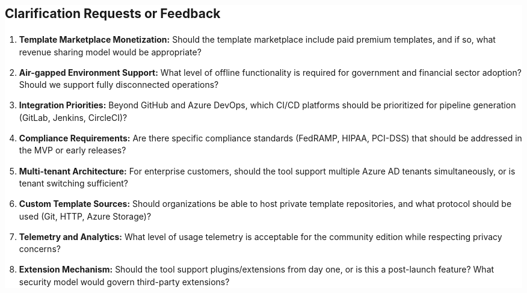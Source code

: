 ## Clarification Requests or Feedback

1. **Template Marketplace Monetization:** Should the template marketplace include paid premium templates, and if so, what revenue sharing model would be appropriate?

2. **Air-gapped Environment Support:** What level of offline functionality is required for government and financial sector adoption? Should we support fully disconnected operations?

3. **Integration Priorities:** Beyond GitHub and Azure DevOps, which CI/CD platforms should be prioritized for pipeline generation (GitLab, Jenkins, CircleCI)?

4. **Compliance Requirements:** Are there specific compliance standards (FedRAMP, HIPAA, PCI-DSS) that should be addressed in the MVP or early releases?

5. **Multi-tenant Architecture:** For enterprise customers, should the tool support multiple Azure AD tenants simultaneously, or is tenant switching sufficient?

6. **Custom Template Sources:** Should organizations be able to host private template repositories, and what protocol should be used (Git, HTTP, Azure Storage)?

7. **Telemetry and Analytics:** What level of usage telemetry is acceptable for the community edition while respecting privacy concerns?

8. **Extension Mechanism:** Should the tool support plugins/extensions from day one, or is this a post-launch feature? What security model would govern third-party extensions?